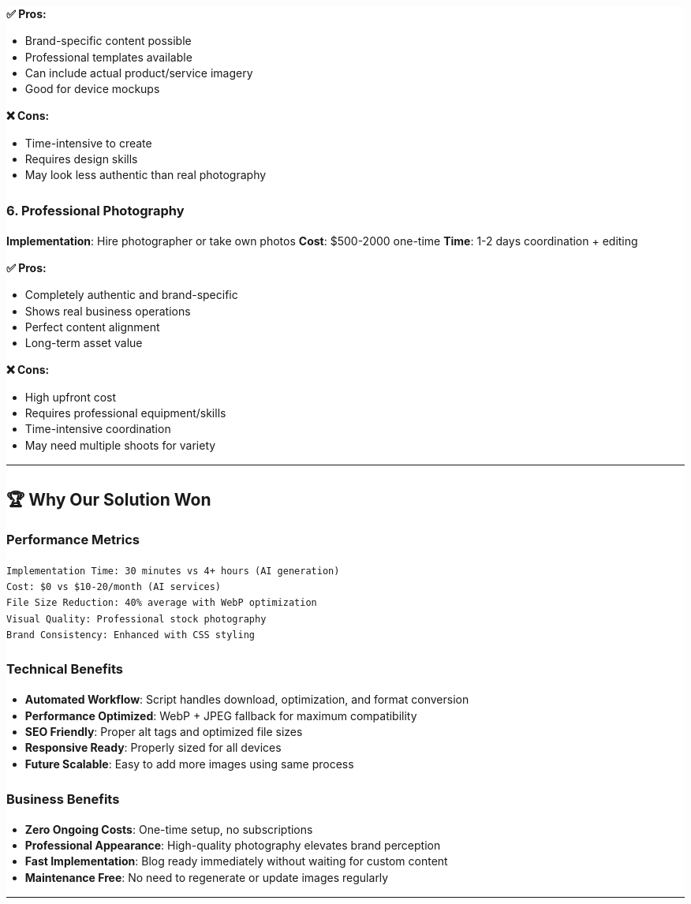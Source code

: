 **✅ Pros:**
- Brand-specific content possible
- Professional templates available
- Can include actual product/service imagery
- Good for device mockups

**❌ Cons:**
- Time-intensive to create
- Requires design skills
- May look less authentic than real photography

### 6. **Professional Photography**
**Implementation**: Hire photographer or take own photos
**Cost**: $500-2000 one-time
**Time**: 1-2 days coordination + editing

**✅ Pros:**
- Completely authentic and brand-specific
- Shows real business operations
- Perfect content alignment
- Long-term asset value

**❌ Cons:**
- High upfront cost
- Requires professional equipment/skills
- Time-intensive coordination
- May need multiple shoots for variety

---

## 🏆 **Why Our Solution Won**

### **Performance Metrics**
```
Implementation Time: 30 minutes vs 4+ hours (AI generation)
Cost: $0 vs $10-20/month (AI services)
File Size Reduction: 40% average with WebP optimization
Visual Quality: Professional stock photography
Brand Consistency: Enhanced with CSS styling
```

### **Technical Benefits**
- **Automated Workflow**: Script handles download, optimization, and format conversion
- **Performance Optimized**: WebP + JPEG fallback for maximum compatibility
- **SEO Friendly**: Proper alt tags and optimized file sizes
- **Responsive Ready**: Properly sized for all devices
- **Future Scalable**: Easy to add more images using same process

### **Business Benefits**
- **Zero Ongoing Costs**: One-time setup, no subscriptions
- **Professional Appearance**: High-quality photography elevates brand perception
- **Fast Implementation**: Blog ready immediately without waiting for custom content
- **Maintenance Free**: No need to regenerate or update images regularly

---